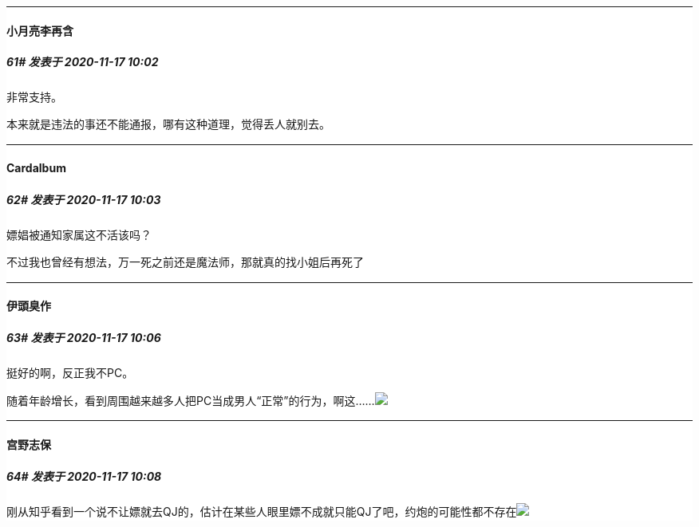 
*****

####  小月亮李再含  
##### 61#       发表于 2020-11-17 10:02




非常支持。

本来就是违法的事还不能通报，哪有这种道理，觉得丢人就别去。







*****

####  Cardalbum  
##### 62#       发表于 2020-11-17 10:03




嫖娼被通知家属这不活该吗？

不过我也曾经有想法，万一死之前还是魔法师，那就真的找小姐后再死了







*****

####  伊頭臭作  
##### 63#       发表于 2020-11-17 10:06




挺好的啊，反正我不PC。

随着年龄增长，看到周围越来越多人把PC当成男人“正常”的行为，啊这……<img src="https://static.saraba1st.com/image/smiley/face2017/001.png" referrerpolicy="no-referrer">







*****

####  宫野志保  
##### 64#       发表于 2020-11-17 10:08




刚从知乎看到一个说不让嫖就去QJ的，估计在某些人眼里嫖不成就只能QJ了吧，约炮的可能性都不存在<img src="https://static.saraba1st.com/image/smiley/face2017/067.png" referrerpolicy="no-referrer">



